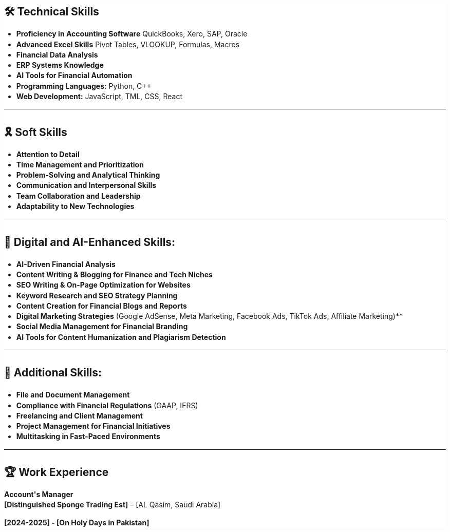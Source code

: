 
## 🛠️ Technical Skills
- **Proficiency in Accounting Software** QuickBooks, Xero, SAP, Oracle
- **Advanced Excel Skills** Pivot Tables, VLOOKUP, Formulas, Macros
- **Financial Data Analysis**
- **ERP Systems Knowledge**
- **AI Tools for Financial Automation**
- **Programming Languages:** Python, C++
- **Web Development:** JavaScript, TML, CSS, React

---

## 🎗 Soft Skills
- **Attention to Detail**
- **Time Management and Prioritization**
- **Problem-Solving and Analytical Thinking**
- **Communication and Interpersonal Skills**
- **Team Collaboration and Leadership**
- **Adaptability to New Technologies**

---

## 🧬 Digital and AI-Enhanced Skills:
- **AI-Driven Financial Analysis**
- **Content Writing & Blogging for Finance and Tech Niches**
- **SEO Writing & On-Page Optimization for Websites**
- **Keyword Research and SEO Strategy Planning**
- **Content Creation for Financial Blogs and Reports**
- **Digital Marketing Strategies** (Google AdSense, Meta Marketing, Facebook Ads, TikTok Ads, Affiliate Marketing)**
- **Social Media Management for Financial Branding**
- **AI Tools for Content Humanization and Plagiarism Detection**

---

## 📔 Additional Skills:
- **File and Document Management**
- **Compliance with Financial Regulations** (GAAP, IFRS)
- **Freelancing and Client Management**
- **Project Management for Financial Initiatives**
- **Multitasking in Fast-Paced Environments**

---

## 🏆 Work Experience  
**Account's Manager**  
**[Distinguished Sponge Trading Est]** – [AL Qasim, Saudi Arabia]  

**[2024-2025] - [On Holy Days in Pakistan]**
